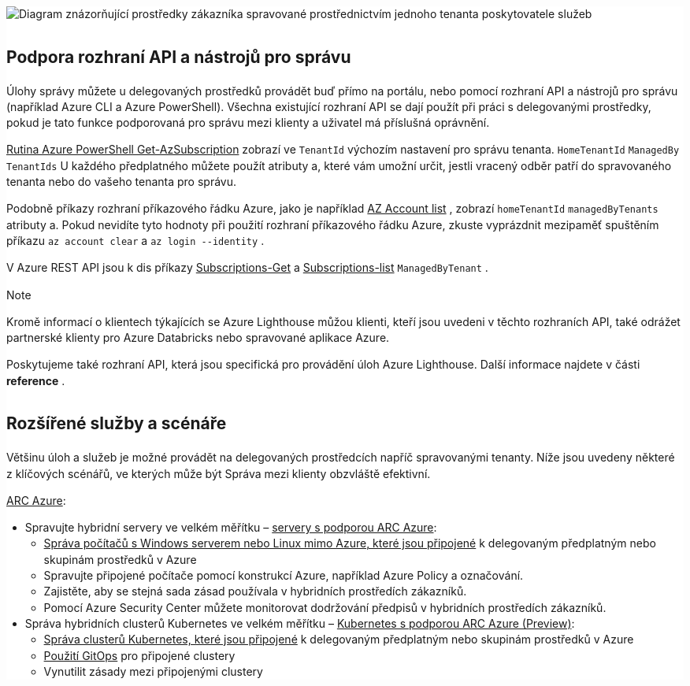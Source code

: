 ![Diagram znázorňující prostředky zákazníka spravované prostřednictvím jednoho tenanta poskytovatele služeb](../media/azure-delegated-resource-management-service-provider-tenant.jpg)

## <a name="apis-and-management-tool-support"></a>Podpora rozhraní API a nástrojů pro správu

Úlohy správy můžete u delegovaných prostředků provádět buď přímo na portálu, nebo pomocí rozhraní API a nástrojů pro správu (například Azure CLI a Azure PowerShell). Všechna existující rozhraní API se dají použít při práci s delegovanými prostředky, pokud je tato funkce podporovaná pro správu mezi klienty a uživatel má příslušná oprávnění.

[Rutina Azure PowerShell Get-AzSubscription](/powershell/module/Az.Accounts/Get-AzSubscription) zobrazí ve `TenantId` výchozím nastavení pro správu tenanta. `HomeTenantId` `ManagedByTenantIds` U každého předplatného můžete použít atributy a, které vám umožní určit, jestli vracený odběr patří do spravovaného tenanta nebo do vašeho tenanta pro správu.

Podobně příkazy rozhraní příkazového řádku Azure, jako je například [AZ Account list](/cli/azure/account#az-account-list) , zobrazí `homeTenantId` `managedByTenants` atributy a. Pokud nevidíte tyto hodnoty při použití rozhraní příkazového řádku Azure, zkuste vyprázdnit mezipaměť spuštěním příkazu `az account clear` a `az login --identity` .

V Azure REST API jsou k dis příkazy [Subscriptions-Get](/rest/api/resources/subscriptions/get) a [Subscriptions-list](/rest/api/resources/subscriptions/list) `ManagedByTenant` .

> [!NOTE]
> Kromě informací o klientech týkajících se Azure Lighthouse můžou klienti, kteří jsou uvedeni v těchto rozhraních API, také odrážet partnerské klienty pro Azure Databricks nebo spravované aplikace Azure.

Poskytujeme také rozhraní API, která jsou specifická pro provádění úloh Azure Lighthouse. Další informace najdete v části **reference** .

## <a name="enhanced-services-and-scenarios"></a>Rozšířené služby a scénáře

Většinu úloh a služeb je možné provádět na delegovaných prostředcích napříč spravovanými tenanty. Níže jsou uvedeny některé z klíčových scénářů, ve kterých může být Správa mezi klienty obzvláště efektivní.

[ARC Azure](../../azure-arc/index.yml):

- Spravujte hybridní servery ve velkém měřítku – [servery s podporou ARC Azure](../../azure-arc/servers/overview.md):
  - [Správa počítačů s Windows serverem nebo Linux mimo Azure, které jsou připojené](../../azure-arc/servers/onboard-portal.md) k delegovaným předplatným nebo skupinám prostředků v Azure
  - Spravujte připojené počítače pomocí konstrukcí Azure, například Azure Policy a označování.
  - Zajistěte, aby se stejná sada zásad používala v hybridních prostředích zákazníků.
  - Pomocí Azure Security Center můžete monitorovat dodržování předpisů v hybridních prostředích zákazníků.
- Správa hybridních clusterů Kubernetes ve velkém měřítku – [Kubernetes s podporou ARC Azure (Preview)](../../azure-arc/kubernetes/overview.md):
  - [Správa clusterů Kubernetes, které jsou připojené](../../azure-arc/kubernetes/connect-cluster.md) k delegovaným předplatným nebo skupinám prostředků v Azure
  - [Použití GitOps](../../azure-arc/kubernetes/use-gitops-connected-cluster.md) pro připojené clustery
  - Vynutilit zásady mezi připojenými clustery

